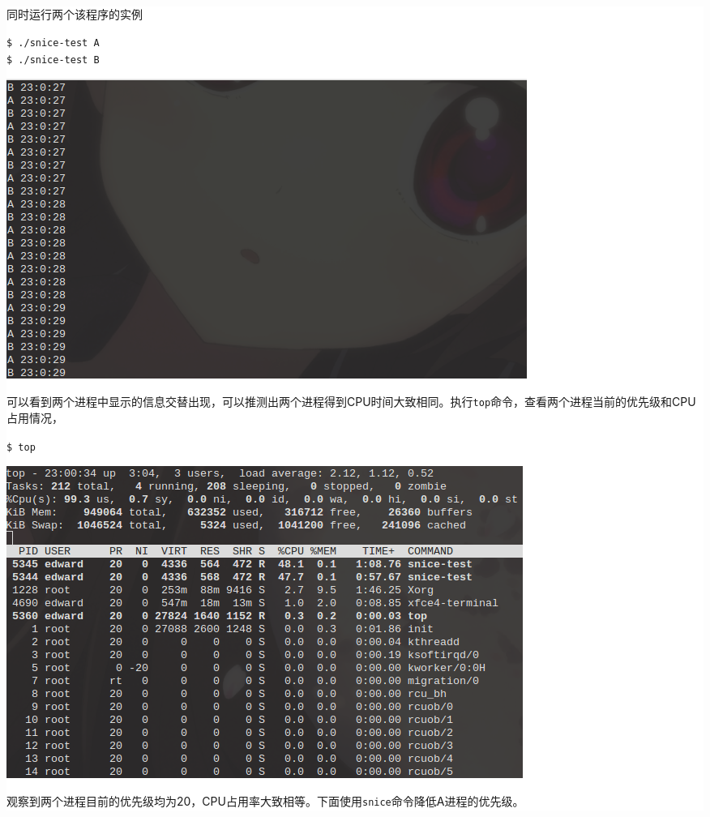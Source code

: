 同时运行两个该程序的实例

	$ ./snice-test A
	$ ./snice-test B
	

![](1.png)

可以看到两个进程中显示的信息交替出现，可以推测出两个进程得到CPU时间大致相同。执行`top`命令，查看两个进程当前的优先级和CPU占用情况，

	$ top

![](2.png)

观察到两个进程目前的优先级均为20，CPU占用率大致相等。下面使用`snice`命令降低A进程的优先级。
